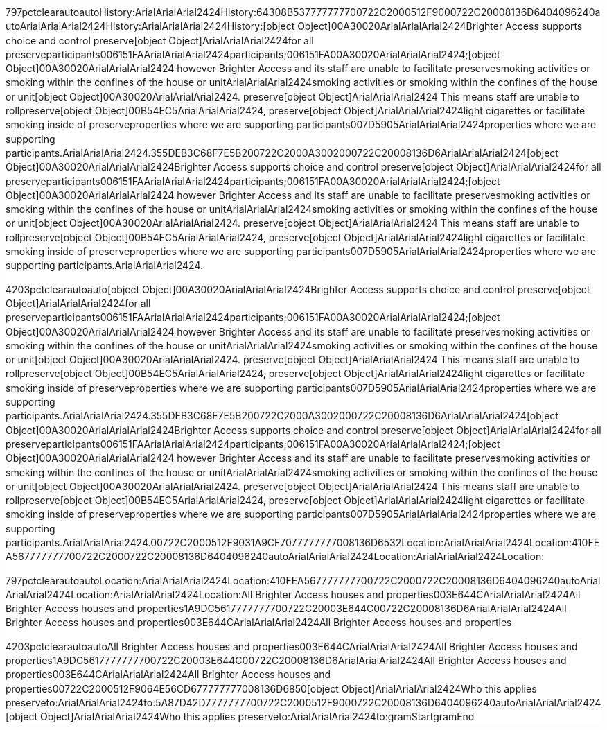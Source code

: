 797pctclearautoautoHistory:ArialArialArial2424History:64308B537777777700722C2000512F9000722C20008136D6404096240autoArialArialArial2424History:ArialArialArial2424History:[object Object]00A30020ArialArialArial2424Brighter Access supports choice and control preserve[object Object]ArialArialArial2424for all preserveparticipants006151FAArialArialArial2424participants;006151FA00A30020ArialArialArial2424;[object Object]00A30020ArialArialArial2424 however Brighter Access and its staff are unable to facilitate preservesmoking activities or smoking within the confines of the house or unitArialArialArial2424smoking activities or smoking within the confines of the house or unit[object Object]00A30020ArialArialArial2424.  preserve[object Object]ArialArialArial2424 This means staff are unable to rollpreserve[object Object]00B54EC5ArialArialArial2424, preserve[object Object]ArialArialArial2424light cigarettes or facilitate smoking inside of preserveproperties where we are supporting participants007D5905ArialArialArial2424properties where we are supporting participants.ArialArialArial2424.355DEB3C68F7E5B200722C2000A3002000722C20008136D6ArialArialArial2424[object Object]00A30020ArialArialArial2424Brighter Access supports choice and control preserve[object Object]ArialArialArial2424for all preserveparticipants006151FAArialArialArial2424participants;006151FA00A30020ArialArialArial2424;[object Object]00A30020ArialArialArial2424 however Brighter Access and its staff are unable to facilitate preservesmoking activities or smoking within the confines of the house or unitArialArialArial2424smoking activities or smoking within the confines of the house or unit[object Object]00A30020ArialArialArial2424.  preserve[object Object]ArialArialArial2424 This means staff are unable to rollpreserve[object Object]00B54EC5ArialArialArial2424, preserve[object Object]ArialArialArial2424light cigarettes or facilitate smoking inside of preserveproperties where we are supporting participants007D5905ArialArialArial2424properties where we are supporting participants.ArialArialArial2424.

4203pctclearautoauto[object Object]00A30020ArialArialArial2424Brighter Access supports choice and control preserve[object Object]ArialArialArial2424for all preserveparticipants006151FAArialArialArial2424participants;006151FA00A30020ArialArialArial2424;[object Object]00A30020ArialArialArial2424 however Brighter Access and its staff are unable to facilitate preservesmoking activities or smoking within the confines of the house or unitArialArialArial2424smoking activities or smoking within the confines of the house or unit[object Object]00A30020ArialArialArial2424.  preserve[object Object]ArialArialArial2424 This means staff are unable to rollpreserve[object Object]00B54EC5ArialArialArial2424, preserve[object Object]ArialArialArial2424light cigarettes or facilitate smoking inside of preserveproperties where we are supporting participants007D5905ArialArialArial2424properties where we are supporting participants.ArialArialArial2424.355DEB3C68F7E5B200722C2000A3002000722C20008136D6ArialArialArial2424[object Object]00A30020ArialArialArial2424Brighter Access supports choice and control preserve[object Object]ArialArialArial2424for all preserveparticipants006151FAArialArialArial2424participants;006151FA00A30020ArialArialArial2424;[object Object]00A30020ArialArialArial2424 however Brighter Access and its staff are unable to facilitate preservesmoking activities or smoking within the confines of the house or unitArialArialArial2424smoking activities or smoking within the confines of the house or unit[object Object]00A30020ArialArialArial2424.  preserve[object Object]ArialArialArial2424 This means staff are unable to rollpreserve[object Object]00B54EC5ArialArialArial2424, preserve[object Object]ArialArialArial2424light cigarettes or facilitate smoking inside of preserveproperties where we are supporting participants007D5905ArialArialArial2424properties where we are supporting participants.ArialArialArial2424.00722C2000512F9031A9CF7077777777008136D6532Location:ArialArialArial2424Location:410FEA567777777700722C2000722C20008136D6404096240autoArialArialArial2424Location:ArialArialArial2424Location:

797pctclearautoautoLocation:ArialArialArial2424Location:410FEA567777777700722C2000722C20008136D6404096240autoArialArialArial2424Location:ArialArialArial2424Location:All Brighter Access houses and properties003E644CArialArialArial2424All Brighter Access houses and properties1A9DC5617777777700722C20003E644C00722C20008136D6ArialArialArial2424All Brighter Access houses and properties003E644CArialArialArial2424All Brighter Access houses and properties

4203pctclearautoautoAll Brighter Access houses and properties003E644CArialArialArial2424All Brighter Access houses and properties1A9DC5617777777700722C20003E644C00722C20008136D6ArialArialArial2424All Brighter Access houses and properties003E644CArialArialArial2424All Brighter Access houses and properties00722C2000512F9064E56CD677777777008136D6850[object Object]ArialArialArial2424Who this applies preserveto:ArialArialArial2424to:5A87D42D7777777700722C2000512F9000722C20008136D6404096240autoArialArialArial2424[object Object]ArialArialArial2424Who this applies preserveto:ArialArialArial2424to:gramStartgramEnd
